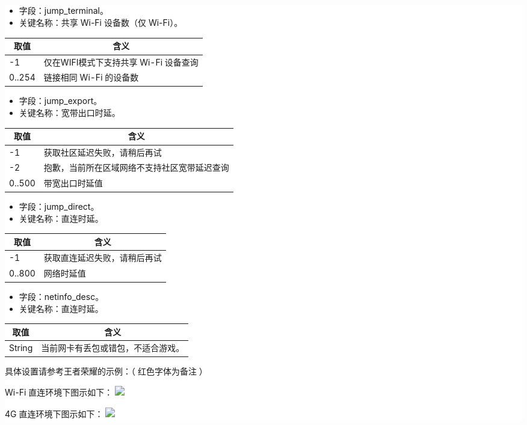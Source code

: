 - 字段：jump_terminal。
- 关键名称：共享 Wi-Fi 设备数（仅 Wi-Fi）。

| 取值 | 含义 | 
|---------|---------|
| -1 | 仅在WIFI模式下支持共享 Wi-Fi 设备查询 | 
| 0..254 | 链接相同 Wi-Fi 的设备数 | 

- 字段：jump_export。
- 关键名称：宽带出口时延。

| 取值 | 含义 | 
|---------|---------|
| -1 | 获取社区延迟失败，请稍后再试 | 
| -2 | 抱歉，当前所在区域网络不支持社区宽带延迟查询 | 
| 0..500 | 带宽出口时延值 | 

- 字段：jump_direct。
- 关键名称：直连时延。

| 取值 | 含义 | 
|---------|---------|
| -1 | 获取直连延迟失败，请稍后再试 | 
| 0..800 | 网络时延值 | 

- 字段：netinfo_desc。
- 关键名称：直连时延。

| 取值 | 含义 | 
|---------|---------|
| String| 当前网卡有丢包或错包，不适合游戏。 | 

具体设置请参考王者荣耀的示例：（ 红色字体为备注 ）

Wi-Fi 直连环境下图示如下：
![](https://mc.qcloudimg.com/static/img/8be2ccf30041db352caed1d98b524bab/wifi-android.png)

4G 直连环境下图示如下：
![](https://mc.qcloudimg.com/static/img/f62992074419d7e3a8e90c53a7112cf1/4g-android.png)

